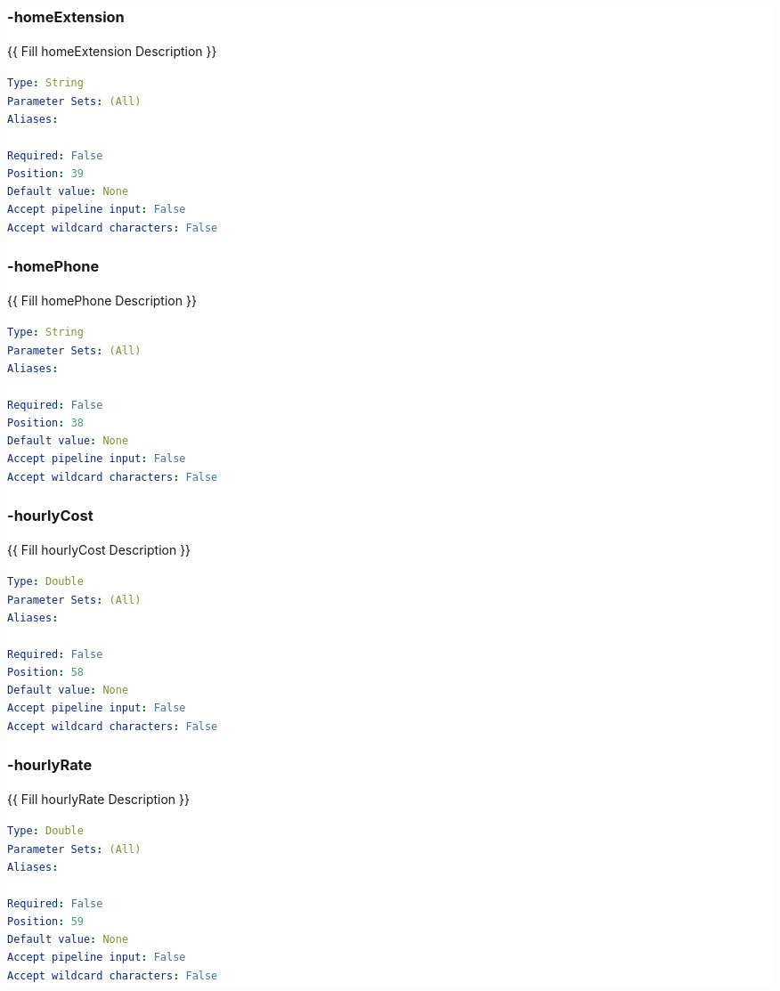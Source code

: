 ### -homeExtension
{{ Fill homeExtension Description }}

```yaml
Type: String
Parameter Sets: (All)
Aliases:

Required: False
Position: 39
Default value: None
Accept pipeline input: False
Accept wildcard characters: False
```

### -homePhone
{{ Fill homePhone Description }}

```yaml
Type: String
Parameter Sets: (All)
Aliases:

Required: False
Position: 38
Default value: None
Accept pipeline input: False
Accept wildcard characters: False
```

### -hourlyCost
{{ Fill hourlyCost Description }}

```yaml
Type: Double
Parameter Sets: (All)
Aliases:

Required: False
Position: 58
Default value: None
Accept pipeline input: False
Accept wildcard characters: False
```

### -hourlyRate
{{ Fill hourlyRate Description }}

```yaml
Type: Double
Parameter Sets: (All)
Aliases:

Required: False
Position: 59
Default value: None
Accept pipeline input: False
Accept wildcard characters: False
```
